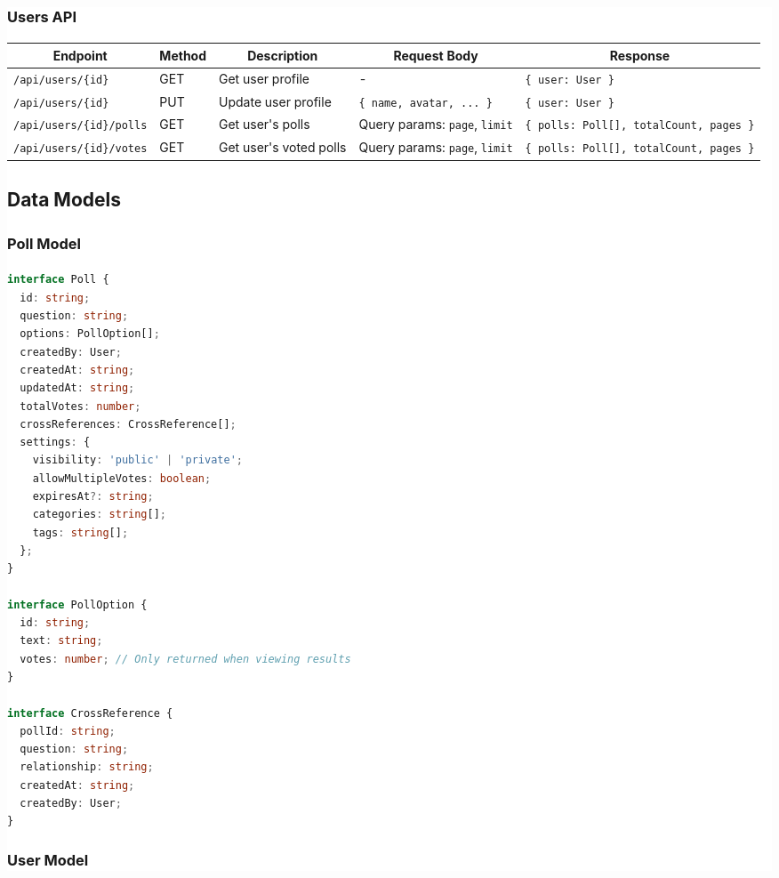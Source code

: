 ### Users API

| Endpoint                    | Method | Description                 | Request Body                           | Response                                 |
|-----------------------------|--------|-----------------------------|----------------------------------------|------------------------------------------|
| `/api/users/{id}`           | GET    | Get user profile            | -                                      | `{ user: User }`                         |
| `/api/users/{id}`           | PUT    | Update user profile         | `{ name, avatar, ... }`                | `{ user: User }`                         |
| `/api/users/{id}/polls`     | GET    | Get user's polls            | Query params: `page`, `limit`          | `{ polls: Poll[], totalCount, pages }`   |
| `/api/users/{id}/votes`     | GET    | Get user's voted polls      | Query params: `page`, `limit`          | `{ polls: Poll[], totalCount, pages }`   |

## Data Models

### Poll Model

```typescript
interface Poll {
  id: string;
  question: string;
  options: PollOption[];
  createdBy: User;
  createdAt: string;
  updatedAt: string;
  totalVotes: number;
  crossReferences: CrossReference[];
  settings: {
    visibility: 'public' | 'private';
    allowMultipleVotes: boolean;
    expiresAt?: string;
    categories: string[];
    tags: string[];
  };
}

interface PollOption {
  id: string;
  text: string;
  votes: number; // Only returned when viewing results
}

interface CrossReference {
  pollId: string;
  question: string;
  relationship: string;
  createdAt: string;
  createdBy: User;
}
```

### User Model
